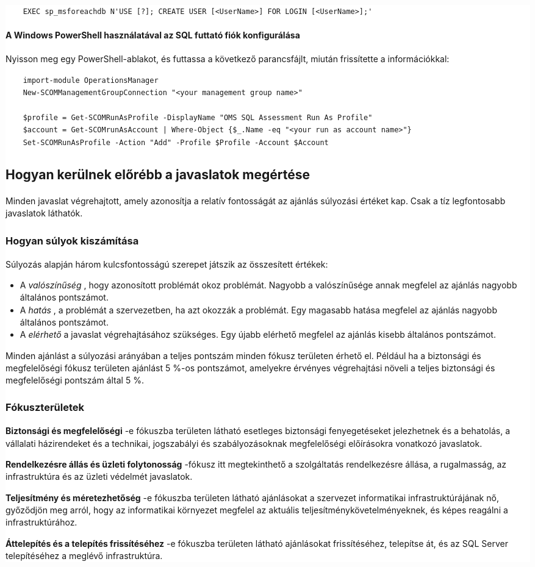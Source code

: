 ```
    EXEC sp_msforeachdb N'USE [?]; CREATE USER [<UserName>] FOR LOGIN [<UserName>];'

```

#### <a name="to-configure-the-sql-run-as-account-using-windows-powershell"></a>A Windows PowerShell használatával az SQL futtató fiók konfigurálása
Nyisson meg egy PowerShell-ablakot, és futtassa a következő parancsfájlt, miután frissítette a információkkal:

```
    import-module OperationsManager
    New-SCOMManagementGroupConnection "<your management group name>"

    $profile = Get-SCOMRunAsProfile -DisplayName "OMS SQL Assessment Run As Profile"
    $account = Get-SCOMrunAsAccount | Where-Object {$_.Name -eq "<your run as account name>"}
    Set-SCOMRunAsProfile -Action "Add" -Profile $Profile -Account $Account
```

## <a name="understanding-how-recommendations-are-prioritized"></a>Hogyan kerülnek előrébb a javaslatok megértése
Minden javaslat végrehajtott, amely azonosítja a relatív fontosságát az ajánlás súlyozási értéket kap. Csak a tíz legfontosabb javaslatok láthatók.

### <a name="how-weights-are-calculated"></a>Hogyan súlyok kiszámítása
Súlyozás alapján három kulcsfontosságú szerepet játszik az összesített értékek:

* A *valószínűség* , hogy azonosított problémát okoz problémát. Nagyobb a valószínűsége annak megfelel az ajánlás nagyobb általános pontszámot.
* A *hatás* , a problémát a szervezetben, ha azt okozzák a problémát. Egy magasabb hatása megfelel az ajánlás nagyobb általános pontszámot.
* A *elérhető* a javaslat végrehajtásához szükséges. Egy újabb elérhető megfelel az ajánlás kisebb általános pontszámot.

Minden ajánlást a súlyozási arányában a teljes pontszám minden fókusz területen érhető el. Például ha a biztonsági és megfelelőségi fókusz területen ajánlást 5 %-os pontszámot, amelyekre érvényes végrehajtási növeli a teljes biztonsági és megfelelőségi pontszám által 5 %.

### <a name="focus-areas"></a>Fókuszterületek
**Biztonsági és megfelelőségi** -e fókuszba területen látható esetleges biztonsági fenyegetéseket jelezhetnek és a behatolás, a vállalati házirendeket és a technikai, jogszabályi és szabályozásoknak megfelelőségi előírásokra vonatkozó javaslatok.

**Rendelkezésre állás és üzleti folytonosság** -fókusz itt megtekinthető a szolgáltatás rendelkezésre állása, a rugalmasság, az infrastruktúra és az üzleti védelmét javaslatok.

**Teljesítmény és méretezhetőség** -e fókuszba területen látható ajánlásokat a szervezet informatikai infrastruktúrájának nő, győződjön meg arról, hogy az informatikai környezet megfelel az aktuális teljesítménykövetelményeknek, és képes reagálni a infrastruktúrához.

**Áttelepítés és a telepítés frissítéséhez** -e fókuszba területen látható ajánlásokat frissítéséhez, telepítse át, és az SQL Server telepítéséhez a meglévő infrastruktúra.
